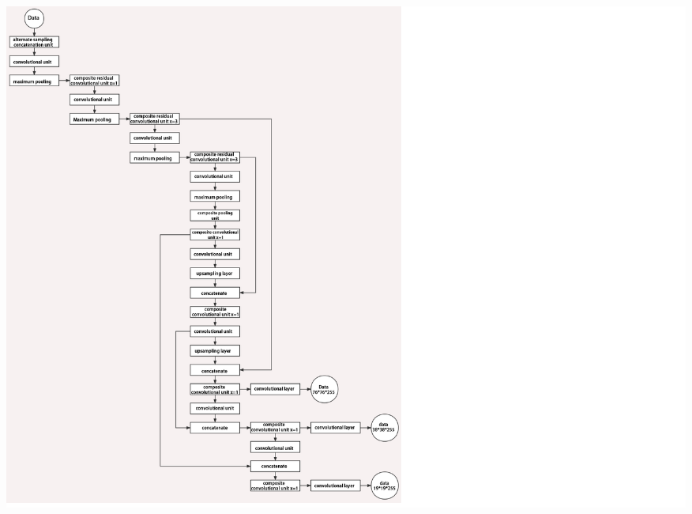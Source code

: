 <img src="../_static\media\chapter_8/section_2/media/image22.png"  style="width:500px"   class="common_img"/>
